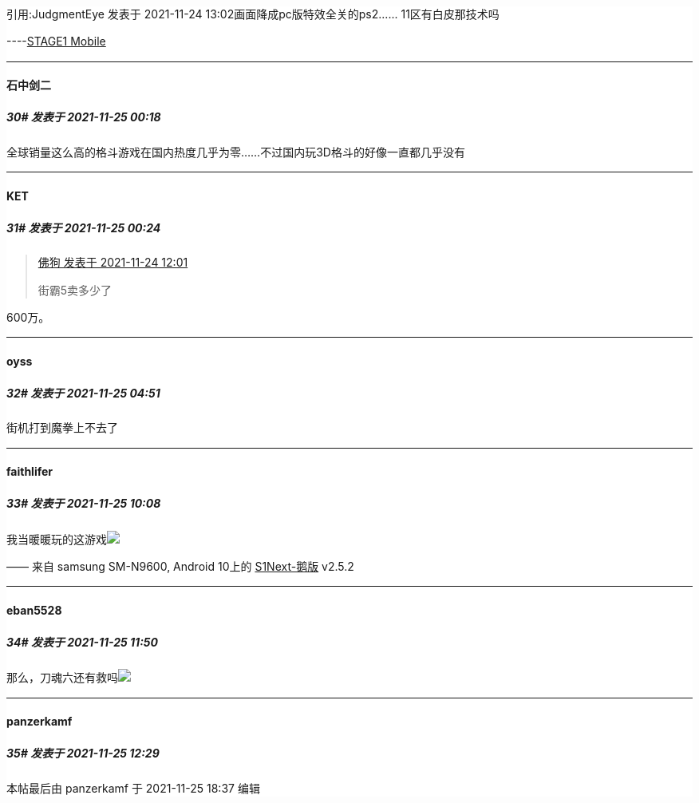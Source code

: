 引用:JudgmentEye 发表于 2021-11-24 13:02画面降成pc版特效全关的ps2......</blockquote>
11区有白皮那技术吗

----[STAGE1 Mobile](http://bbs.saraba1st.com/?1.0)

*****

####  石中剑二  
##### 30#       发表于 2021-11-25 00:18

全球销量这么高的格斗游戏在国内热度几乎为零……不过国内玩3D格斗的好像一直都几乎没有



*****

####  KET  
##### 31#       发表于 2021-11-25 00:24

<blockquote><a href="httphttps://bbs.saraba1st.com/2b/forum.php?mod=redirect&amp;goto=findpost&amp;pid=53677588&amp;ptid=2039109" target="_blank">佛狗 发表于 2021-11-24 12:01</a>

街霸5卖多少了</blockquote>
600万。

*****

####  oyss  
##### 32#       发表于 2021-11-25 04:51

街机打到魔拳上不去了

*****

####  faithlifer  
##### 33#       发表于 2021-11-25 10:08

我当暖暖玩的这游戏<img src="https://static.saraba1st.com/image/smiley/face2017/037.png" referrerpolicy="no-referrer">

—— 来自 samsung SM-N9600, Android 10上的 [S1Next-鹅版](https://github.com/ykrank/S1-Next/releases) v2.5.2

*****

####  eban5528  
##### 34#       发表于 2021-11-25 11:50

那么，刀魂六还有救吗<img src="https://static.saraba1st.com/image/smiley/face2017/048.png" referrerpolicy="no-referrer">

*****

####  panzerkamf  
##### 35#       发表于 2021-11-25 12:29

 本帖最后由 panzerkamf 于 2021-11-25 18:37 编辑 
